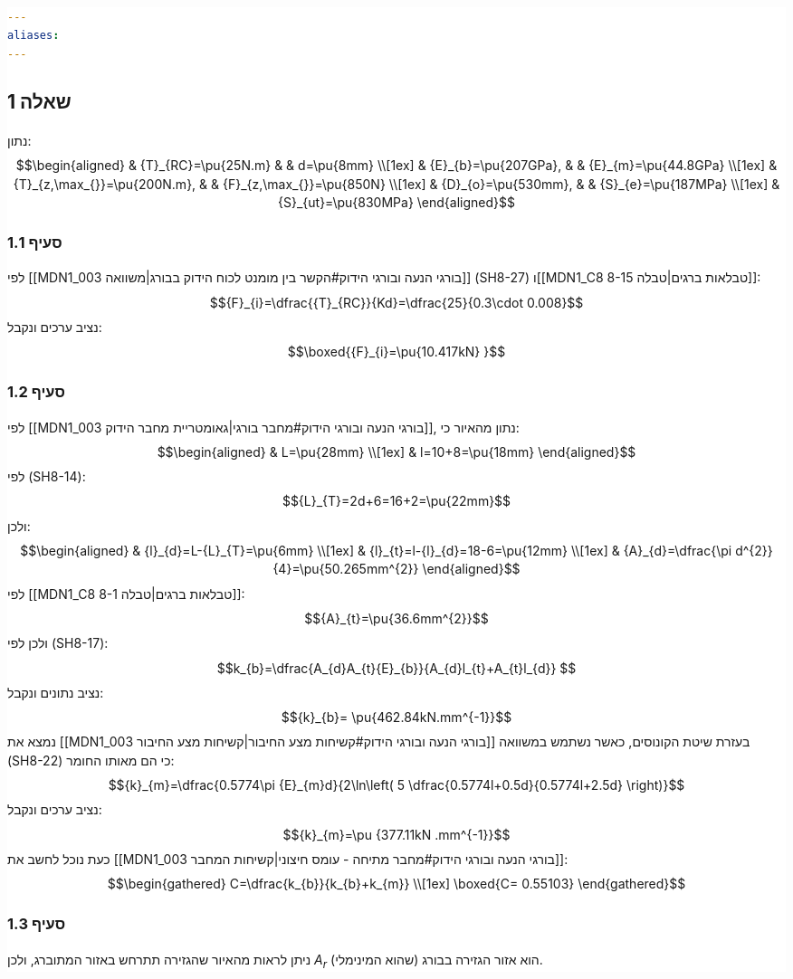 ```yaml
---
aliases:
---
```

## שאלה 1

נתון:
$$\begin{aligned}
 & {T}_{RC}=\pu{25N.m} &  & d=\pu{8mm} \\[1ex]
 & {E}_{b}=\pu{207GPa}, &  & {E}_{m}=\pu{44.8GPa} \\[1ex]
 & {T}_{z,\max_{}}=\pu{200N.m}, &  & {F}_{z,\max_{}}=\pu{850N} \\[1ex]
 & {D}_{o}=\pu{530mm}, &  & {S}_{e}=\pu{187MPa} \\[1ex]
 & {S}_{ut}=\pu{830MPa}
\end{aligned}$$
### סעיף 1.1


לפי [[MDN1_003 בורגי הנעה ובורגי הידוק#הקשר בין מומנט לכוח הידוק בבורג|משוואה]] $\text{(SH8-27)}$ ו[[MDN1_C8 טבלאות ברגים|טבלה 8-15]]:
$${F}_{i}=\dfrac{{T}_{RC}}{Kd}=\dfrac{25}{0.3\cdot 0.008}$$
נציב ערכים ונקבל:
$$\boxed{{F}_{i}=\pu{10.417kN} }$$
### סעיף 1.2
לפי [[MDN1_003 בורגי הנעה ובורגי הידוק#מחבר בורגי|גאומטריית מחבר הידוק]], נתון מהאיור כי:
$$\begin{aligned}
 & L=\pu{28mm}  \\[1ex]
& l=10+8=\pu{18mm} 
\end{aligned}$$
לפי $\text{(SH8-14)}$:
$${L}_{T}=2d+6=16+2=\pu{22mm}$$
ולכן:
$$\begin{aligned}
 & {l}_{d}=L-{L}_{T}=\pu{6mm} \\[1ex]
 & {l}_{t}=l-{l}_{d}=18-6=\pu{12mm} \\[1ex]
 & {A}_{d}=\dfrac{\pi d^{2}}{4}=\pu{50.265mm^{2}}
\end{aligned}$$
לפי [[MDN1_C8 טבלאות ברגים|טבלה 8-1]]:
$${A}_{t}=\pu{36.6mm^{2}}$$
ולכן לפי $\text{(SH8-17)}$:
$$k_{b}=\dfrac{A_{d}A_{t}{E}_{b}}{A_{d}l_{t}+A_{t}l_{d}} $$
נציב נתונים ונקבל:
$${k}_{b}= \pu{462.84kN.mm^{-1}}$$
נמצא את [[MDN1_003 בורגי הנעה ובורגי הידוק#קשיחות מצע החיבור|קשיחות מצע החיבור]] בעזרת שיטת הקונוסים, כאשר נשתמש במשוואה $\text{(SH8-22)}$ כי הם מאותו החומר:
$${k}_{m}=\dfrac{0.5774\pi {E}_{m}d}{2\ln\left( 5 \dfrac{0.5774l+0.5d}{0.5774l+2.5d} \right)}$$
נציב ערכים ונקבל:
$${k}_{m}=\pu {377.11kN .mm^{-1}}$$
כעת נוכל לחשב את [[MDN1_003 בורגי הנעה ובורגי הידוק#מחבר מתיחה - עומס חיצוני|קשיחות המחבר]]:
$$\begin{gathered}
C=\dfrac{k_{b}}{k_{b}+k_{m}} \\[1ex]
\boxed{C= 0.55103}
\end{gathered}$$
### סעיף 1.3
ניתן לראות מהאיור שהגזירה תתרחש באזור המתוברג, ולכן ${A}_{r}$ (שהוא המינימלי) הוא אזור הגזירה בבורג.

